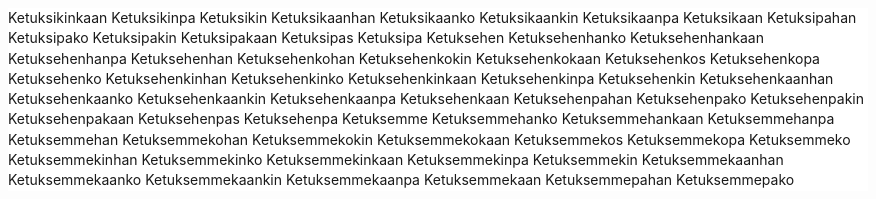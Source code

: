 Ketuksikinkaan
Ketuksikinpa
Ketuksikin
Ketuksikaanhan
Ketuksikaanko
Ketuksikaankin
Ketuksikaanpa
Ketuksikaan
Ketuksipahan
Ketuksipako
Ketuksipakin
Ketuksipakaan
Ketuksipas
Ketuksipa
Ketuksehen
Ketuksehenhanko
Ketuksehenhankaan
Ketuksehenhanpa
Ketuksehenhan
Ketuksehenkohan
Ketuksehenkokin
Ketuksehenkokaan
Ketuksehenkos
Ketuksehenkopa
Ketuksehenko
Ketuksehenkinhan
Ketuksehenkinko
Ketuksehenkinkaan
Ketuksehenkinpa
Ketuksehenkin
Ketuksehenkaanhan
Ketuksehenkaanko
Ketuksehenkaankin
Ketuksehenkaanpa
Ketuksehenkaan
Ketuksehenpahan
Ketuksehenpako
Ketuksehenpakin
Ketuksehenpakaan
Ketuksehenpas
Ketuksehenpa
Ketuksemme
Ketuksemmehanko
Ketuksemmehankaan
Ketuksemmehanpa
Ketuksemmehan
Ketuksemmekohan
Ketuksemmekokin
Ketuksemmekokaan
Ketuksemmekos
Ketuksemmekopa
Ketuksemmeko
Ketuksemmekinhan
Ketuksemmekinko
Ketuksemmekinkaan
Ketuksemmekinpa
Ketuksemmekin
Ketuksemmekaanhan
Ketuksemmekaanko
Ketuksemmekaankin
Ketuksemmekaanpa
Ketuksemmekaan
Ketuksemmepahan
Ketuksemmepako